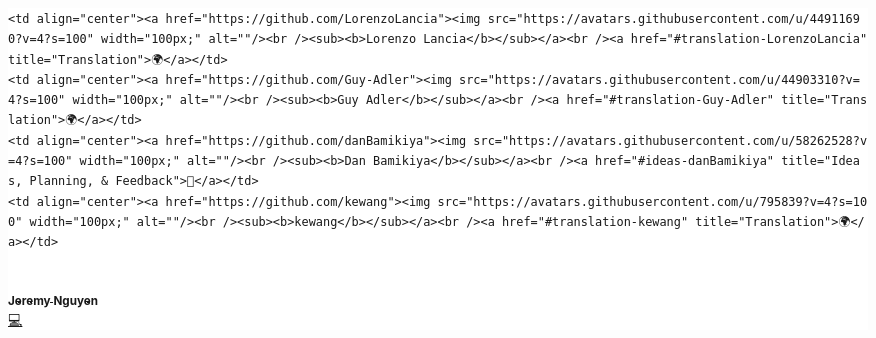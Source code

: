     <td align="center"><a href="https://github.com/LorenzoLancia"><img src="https://avatars.githubusercontent.com/u/44911690?v=4?s=100" width="100px;" alt=""/><br /><sub><b>Lorenzo Lancia</b></sub></a><br /><a href="#translation-LorenzoLancia" title="Translation">🌍</a></td>
    <td align="center"><a href="https://github.com/Guy-Adler"><img src="https://avatars.githubusercontent.com/u/44903310?v=4?s=100" width="100px;" alt=""/><br /><sub><b>Guy Adler</b></sub></a><br /><a href="#translation-Guy-Adler" title="Translation">🌍</a></td>
    <td align="center"><a href="https://github.com/danBamikiya"><img src="https://avatars.githubusercontent.com/u/58262528?v=4?s=100" width="100px;" alt=""/><br /><sub><b>Dan Bamikiya</b></sub></a><br /><a href="#ideas-danBamikiya" title="Ideas, Planning, & Feedback">🤔</a></td>
    <td align="center"><a href="https://github.com/kewang"><img src="https://avatars.githubusercontent.com/u/795839?v=4?s=100" width="100px;" alt=""/><br /><sub><b>kewang</b></sub></a><br /><a href="#translation-kewang" title="Translation">🌍</a></td>
  </tr>
  <tr>
    <td align="center"><a href="https://github.com/jeremynguyencs"><img src="https://avatars.githubusercontent.com/u/43259194?v=4?s=100" width="100px;" alt=""/><br /><sub><b>Jeremy Nguyen</b></sub></a><br /><a href="https://github.com/carbon-app/carbon/commits?author=jeremynguyencs" title="Code">💻</a></td>
  </tr>
</table>





